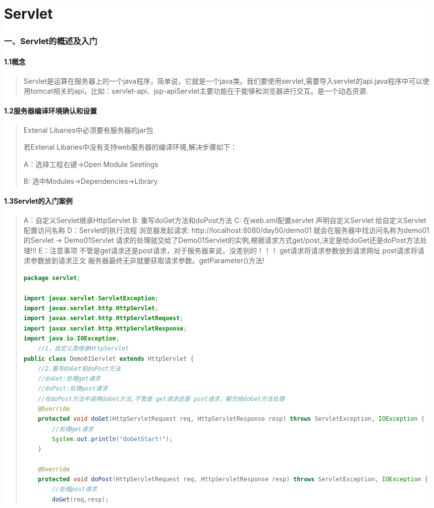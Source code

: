 # Servlet

### 一、Servlet的概述及入门

#### 1.1概念

> ​	Servlet是运算在服务器上的一个java程序，简单说，它就是一个java类。我们要使用servlet,需要导入servlet的api.java程序中可以使用tomcat相关的api，比如：servlet-api、jsp-api
> ​	Servlet主要功能在于能够和浏览器进行交互。是一个动态资源.

#### 1.2服务器编译环境确认和设置

> Extenal Libaries中必须要有服务器的jar包
>
> 若Extenal Libaries中没有支持web服务器的编译环境,解决步骤如下：
>
> A：选择工程右键->Open Module Seetings
>
> B:	选中Modules->Dependencies->Library

#### 1.3Servlet的入门案例

> A：自定义Servlet继承HttpServlet
> B:	重写doGet方法和doPost方法
> C:	在web.xml配置servlet
> 	声明自定义Servlet
> 	给自定义Servlet配置访问名称
> D：Servlet的执行流程
> 	浏览器发起请求: http://localhost:8080/day50/demo01
> 	就会在服务器中找访问名称为demo01的Servlet -> Demo01Servlet
> 	请求的处理就交给了Demo01Servlet的实例,根据请求方式get/post,决定是给doGet还是doPost方法处理!!!
> E：注意事项
> 	不管是get请求还是post请求，对于服务器来说，没差别的！！！
> 	get请求将请求参数放到请求网址
> 	post请求将请求参数放到请求正文
> 	服务器最终无非就要获取请求参数。getParameter()方法!
>
> ```java
> package servlet;
> 
> import javax.servlet.ServletException;
> import javax.servlet.http.HttpServlet;
> import javax.servlet.http.HttpServletRequest;
> import javax.servlet.http.HttpServletResponse;
> import java.io.IOException;
>     //1，自定义类继承HttpServlet
> public class Demo01Servlet extends HttpServlet {
>     //2,重写doGet和doPost方法
>     //doGet:处理get请求
>     //doPost:处理post请求
>     //在doPost方法中调用doGet方法,不管是 get请求还是 post请求，都交给doGet方法处理
>     @Override
>     protected void doGet(HttpServletRequest req, HttpServletResponse resp) throws ServletException, IOException {
>         //处理get请求
>         System.out.println("doGetStart!");
>     }
> 
>     @Override
>     protected void doPost(HttpServletRequest req, HttpServletResponse resp) throws ServletException, IOException {
>         //处理post请求
>         doGet(req,resp);